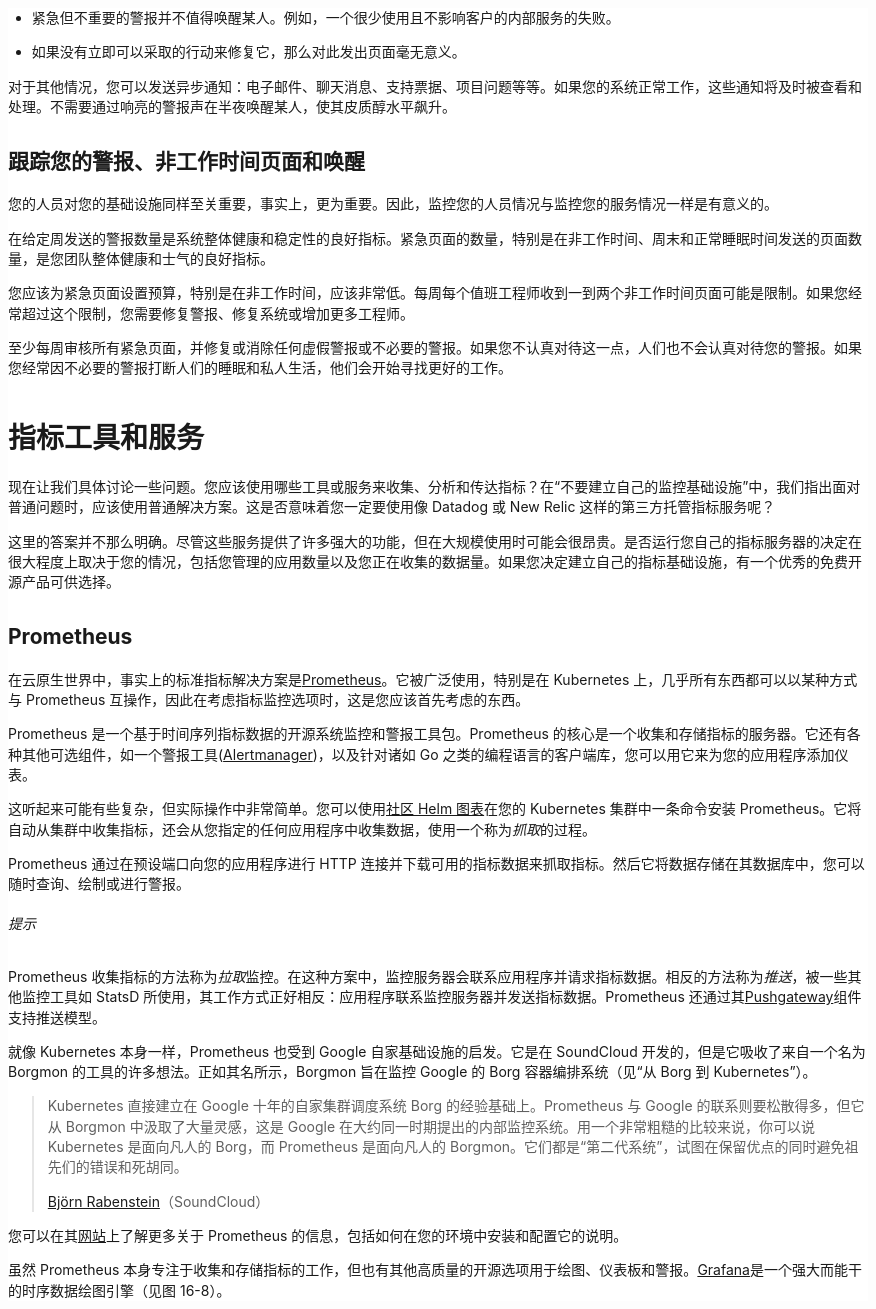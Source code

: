 +   紧急但不重要的警报并不值得唤醒某人。例如，一个很少使用且不影响客户的内部服务的失败。

+   如果没有立即可以采取的行动来修复它，那么对此发出页面毫无意义。

对于其他情况，您可以发送异步通知：电子邮件、聊天消息、支持票据、项目问题等等。如果您的系统正常工作，这些通知将及时被查看和处理。不需要通过响亮的警报声在半夜唤醒某人，使其皮质醇水平飙升。

## 跟踪您的警报、非工作时间页面和唤醒

您的人员对您的基础设施同样至关重要，事实上，更为重要。因此，监控您的人员情况与监控您的服务情况一样是有意义的。

在给定周发送的警报数量是系统整体健康和稳定性的良好指标。紧急页面的数量，特别是在非工作时间、周末和正常睡眠时间发送的页面数量，是您团队整体健康和士气的良好指标。

您应该为紧急页面设置预算，特别是在非工作时间，应该非常低。每周每个值班工程师收到一到两个非工作时间页面可能是限制。如果您经常超过这个限制，您需要修复警报、修复系统或增加更多工程师。

至少每周审核所有紧急页面，并修复或消除任何虚假警报或不必要的警报。如果您不认真对待这一点，人们也不会认真对待您的警报。如果您经常因不必要的警报打断人们的睡眠和私人生活，他们会开始寻找更好的工作。

# 指标工具和服务

现在让我们具体讨论一些问题。您应该使用哪些工具或服务来收集、分析和传达指标？在“不要建立自己的监控基础设施”中，我们指出面对普通问题时，应该使用普通解决方案。这是否意味着您一定要使用像 Datadog 或 New Relic 这样的第三方托管指标服务呢？

这里的答案并不那么明确。尽管这些服务提供了许多强大的功能，但在大规模使用时可能会很昂贵。是否运行您自己的指标服务器的决定在很大程度上取决于您的情况，包括您管理的应用数量以及您正在收集的数据量。如果您决定建立自己的指标基础设施，有一个优秀的免费开源产品可供选择。

## Prometheus

在云原生世界中，事实上的标准指标解决方案是[Prometheus](https://prometheus.io)。它被广泛使用，特别是在 Kubernetes 上，几乎所有东西都可以以某种方式与 Prometheus 互操作，因此在考虑指标监控选项时，这是您应该首先考虑的东西。

Prometheus 是一个基于时间序列指标数据的开源系统监控和警报工具包。Prometheus 的核心是一个收集和存储指标的服务器。它还有各种其他可选组件，如一个警报工具([Alertmanager](https://oreil.ly/jaKyF))，以及针对诸如 Go 之类的编程语言的客户端库，您可以用它来为您的应用程序添加仪表。

这听起来可能有些复杂，但实际操作中非常简单。您可以使用[社区 Helm 图表](https://oreil.ly/P2Qym)在您的 Kubernetes 集群中一条命令安装 Prometheus。它将自动从集群中收集指标，还会从您指定的任何应用程序中收集数据，使用一个称为*抓取*的过程。

Prometheus 通过在预设端口向您的应用程序进行 HTTP 连接并下载可用的指标数据来抓取指标。然后它将数据存储在其数据库中，您可以随时查询、绘制或进行警报。

###### 提示

Prometheus 收集指标的方法称为*拉取*监控。在这种方案中，监控服务器会联系应用程序并请求指标数据。相反的方法称为*推送*，被一些其他监控工具如 StatsD 所使用，其工作方式正好相反：应用程序联系监控服务器并发送指标数据。Prometheus 还通过其[Pushgateway](https://oreil.ly/NAucC)组件支持推送模型。

就像 Kubernetes 本身一样，Prometheus 也受到 Google 自家基础设施的启发。它是在 SoundCloud 开发的，但是它吸收了来自一个名为 Borgmon 的工具的许多想法。正如其名所示，Borgmon 旨在监控 Google 的 Borg 容器编排系统（见“从 Borg 到 Kubernetes”）。

> Kubernetes 直接建立在 Google 十年的自家集群调度系统 Borg 的经验基础上。Prometheus 与 Google 的联系则要松散得多，但它从 Borgmon 中汲取了大量灵感，这是 Google 在大约同一时期提出的内部监控系统。用一个非常粗糙的比较来说，你可以说 Kubernetes 是面向凡人的 Borg，而 Prometheus 是面向凡人的 Borgmon。它们都是“第二代系统”，试图在保留优点的同时避免祖先们的错误和死胡同。
> 
> [Björn Rabenstein](https://www.oreilly.com/ideas/google-infrastructure-for-everyone-else)（SoundCloud）

您可以在其[网站](https://prometheus.io)上了解更多关于 Prometheus 的信息，包括如何在您的环境中安装和配置它的说明。

虽然 Prometheus 本身专注于收集和存储指标的工作，但也有其他高质量的开源选项用于绘图、仪表板和警报。[Grafana](https://grafana.com)是一个强大而能干的时序数据绘图引擎（见图 16-8）。

